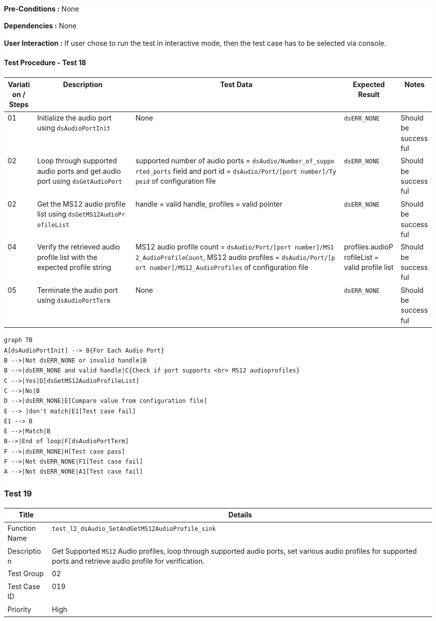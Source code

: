 **Pre-Conditions :**
None

**Dependencies :**
None

**User Interaction :**
If user chose to run the test in interactive mode, then the test case has to be selected via console.

#### Test Procedure - Test 18

|Variation / Steps|Description|Test Data|Expected Result|Notes|
|-----------------|-----------|---------|---------------|-----|
|01|Initialize the audio port using `dsAudioPortInit`|None|`dsERR_NONE`|Should be successful|
|02|Loop through supported audio ports and get audio port using `dsGetAudioPort`|supported number of audio ports = `dsAudio/Number_of_supported_ports` field and port id = `dsAudio/Port/[port number]/Typeid` of configuration file|`dsERR_NONE`|Should be successful|
|02|Get the MS12 audio profile list using `dsGetMS12AudioProfileList`|handle = valid handle, profiles = valid pointer|`dsERR_NONE`|Should be successful|
|04|Verify the retrieved audio profile list with the expected profile string|MS12 audio profile count = `dsAudio/Port/[port number]/MS12_AudioProfileCount`, MS12 audio profiles =  `dsAudio/Port/[port number]/MS12_AudioProfiles` of configuration file|profiles.audioProfileList = valid profile list|Should be successful|
|05|Terminate the audio port using `dsAudioPortTerm`|None|`dsERR_NONE`|Should be successful|

```mermaid
graph TB
A[dsAudioPortInit] --> B{For Each Audio Port}
B -->|Not dsERR_NONE or invalid handle|B
B -->|dsERR_NONE and valid handle|C{Check if port supports <br> MS12 audioprofiles}
C -->|Yes|D[dsGetMS12AudioProfileList]
C -->|No|B
D -->|dsERR_NONE|E[Compare value from configuration file]
E --> |don't match|E1[Test case fail]
E1 --> B
E -->|Match|B
B-->|End of loop|F[dsAudioPortTerm]
F -->|dsERR_NONE|H[Test case pass]
F -->|Not dsERR_NONE|F1[Test case fail]
A -->|Not dsERR_NONE|A1[Test case fail]
```

### Test 19

|Title|Details|
|-----|-------|
|Function Name|`test_l2_dsAudio_SetAndGetMS12AudioProfile_sink`|
|Description|Get Supported `MS12` Audio profiles, loop through supported audio ports, set various audio profiles for supported ports and retrieve audio profile for verification.|
|Test Group|02|
|Test Case ID|019|
|Priority|High|
